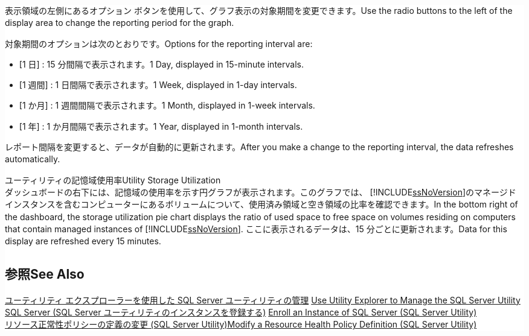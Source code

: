  <span data-ttu-id="54474-152">表示領域の左側にあるオプション ボタンを使用して、グラフ表示の対象期間を変更できます。</span><span class="sxs-lookup"><span data-stu-id="54474-152">Use the radio buttons to the left of the display area to change the reporting period for the graph.</span></span>  
  
 <span data-ttu-id="54474-153">対象期間のオプションは次のとおりです。</span><span class="sxs-lookup"><span data-stu-id="54474-153">Options for the reporting interval are:</span></span>  
  
-   <span data-ttu-id="54474-154">[1 日] : 15 分間隔で表示されます。</span><span class="sxs-lookup"><span data-stu-id="54474-154">1 Day, displayed in 15-minute intervals.</span></span>  
  
-   <span data-ttu-id="54474-155">[1 週間] : 1 日間隔で表示されます。</span><span class="sxs-lookup"><span data-stu-id="54474-155">1 Week, displayed in 1-day intervals.</span></span>  
  
-   <span data-ttu-id="54474-156">[1 か月] : 1 週間間隔で表示されます。</span><span class="sxs-lookup"><span data-stu-id="54474-156">1 Month, displayed in 1-week intervals.</span></span>  
  
-   <span data-ttu-id="54474-157">[1 年] : 1 か月間隔で表示されます。</span><span class="sxs-lookup"><span data-stu-id="54474-157">1 Year, displayed in 1-month intervals.</span></span>  
  
 <span data-ttu-id="54474-158">レポート間隔を変更すると、データが自動的に更新されます。</span><span class="sxs-lookup"><span data-stu-id="54474-158">After you make a change to the reporting interval, the data refreshes automatically.</span></span>  
  
 <span data-ttu-id="54474-159">ユーティリティの記憶域使用率</span><span class="sxs-lookup"><span data-stu-id="54474-159">Utility Storage Utilization</span></span>  
 <span data-ttu-id="54474-160">ダッシュボードの右下には、記憶域の使用率を示す円グラフが表示されます。このグラフでは、 [!INCLUDE[ssNoVersion](../includes/ssnoversion-md.md)]のマネージド インスタンスを含むコンピューターにあるボリュームについて、使用済み領域と空き領域の比率を確認できます。</span><span class="sxs-lookup"><span data-stu-id="54474-160">In the bottom right of the dashboard, the storage utilization pie chart displays the ratio of used space to free space on volumes residing on computers that contain managed instances of [!INCLUDE[ssNoVersion](../includes/ssnoversion-md.md)].</span></span> <span data-ttu-id="54474-161">ここに表示されるデータは、15 分ごとに更新されます。</span><span class="sxs-lookup"><span data-stu-id="54474-161">Data for this display are refreshed every 15 minutes.</span></span>  
  
## <a name="see-also"></a><span data-ttu-id="54474-162">参照</span><span class="sxs-lookup"><span data-stu-id="54474-162">See Also</span></span>  
 <span data-ttu-id="54474-163">[ユーティリティ エクスプローラーを使用した SQL Server ユーティリティの管理](../relational-databases/manage/use-utility-explorer-to-manage-the-sql-server-utility.md) </span><span class="sxs-lookup"><span data-stu-id="54474-163">[Use Utility Explorer to Manage the SQL Server Utility](../relational-databases/manage/use-utility-explorer-to-manage-the-sql-server-utility.md) </span></span>  
 <span data-ttu-id="54474-164">[SQL Server &#40;SQL Server ユーティリティのインスタンスを登録する&#41;](../relational-databases/manage/enroll-an-instance-of-sql-server-sql-server-utility.md) </span><span class="sxs-lookup"><span data-stu-id="54474-164">[Enroll an Instance of SQL Server &#40;SQL Server Utility&#41;](../relational-databases/manage/enroll-an-instance-of-sql-server-sql-server-utility.md) </span></span>  
 [<span data-ttu-id="54474-165">リソース正常性ポリシーの定義の変更 &#40;SQL Server Utility&#41;</span><span class="sxs-lookup"><span data-stu-id="54474-165">Modify a Resource Health Policy Definition &#40;SQL Server Utility&#41;</span></span>](../relational-databases/manage/modify-a-resource-health-policy-definition-sql-server-utility.md)  
  
  
